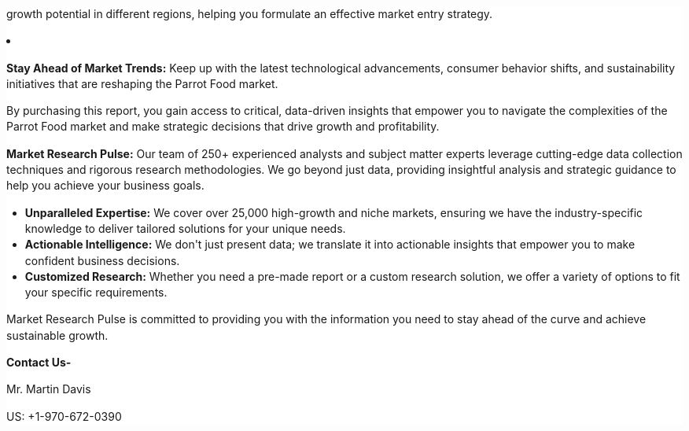 growth potential in different regions, helping you formulate an effective market entry strategy.</p></li><li><p><strong>Stay Ahead of Market Trends:</strong> Keep up with the latest technological advancements, consumer behavior shifts, and sustainability initiatives that are reshaping the Parrot Food market.</p></li></ol><p>By purchasing this report, you gain access to critical, data-driven insights that empower you to navigate the complexities of the Parrot Food market and make strategic decisions that drive growth and profitability.</p><p><strong>Market Research Pulse:</strong>&nbsp;Our team of 250+ experienced analysts and subject matter experts leverage cutting-edge data collection techniques and rigorous research methodologies. We go beyond just data, providing insightful analysis and strategic guidance to help you achieve your business goals.</p><ul><li><strong>Unparalleled Expertise:</strong>&nbsp;We cover over 25,000 high-growth and niche markets, ensuring we have the industry-specific knowledge to deliver tailored solutions for your unique needs.</li><li><strong>Actionable Intelligence:</strong>&nbsp;We don't just present data; we translate it into actionable insights that empower you to make confident business decisions.</li><li><strong>Customized Research:</strong>&nbsp;Whether you need a pre-made report or a custom research solution, we offer a variety of options to fit your specific requirements.</li></ul><p>Market Research Pulse is committed to providing you with the information you need to stay ahead of the curve and achieve sustainable growth.</p><p><strong>Contact Us-</strong></p><p>Mr. Martin Davis</p><p>US: +1-970-672-0390</p>
